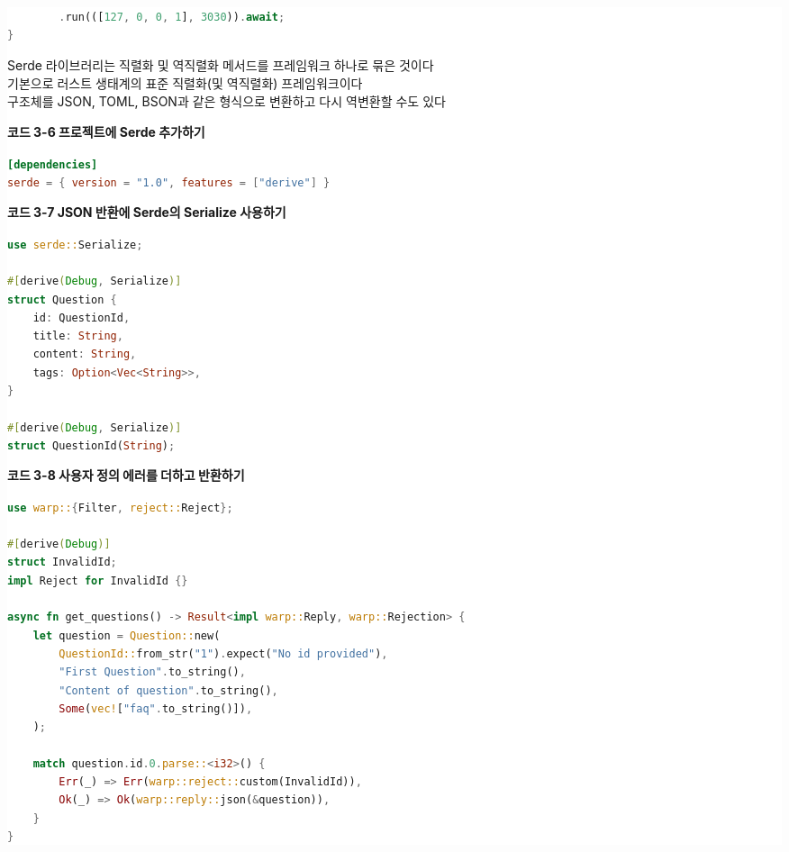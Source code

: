 ```rust
        .run(([127, 0, 0, 1], 3030)).await;
}
```


Serde 라이브러리는 직렬화 및 역직렬화 메서드를 프레임워크 하나로 묶은 것이다  
기본으로 러스트 생태계의 표준 직렬화(및 역직렬화) 프레임워크이다  
구조체를 JSON, TOML, BSON과 같은 형식으로 변환하고 다시 역변환할 수도 있다

**코드 3-6 프로젝트에 Serde 추가하기**

```toml
[dependencies]
serde = { version = "1.0", features = ["derive"] }
```

**코드 3-7 JSON 반환에 Serde의 Serialize 사용하기**

```rust
use serde::Serialize;

#[derive(Debug, Serialize)]
struct Question {
    id: QuestionId,
    title: String,
    content: String,
    tags: Option<Vec<String>>,
}

#[derive(Debug, Serialize)]
struct QuestionId(String);
```

**코드 3-8 사용자 정의 에러를 더하고 반환하기**

```rust
use warp::{Filter, reject::Reject};

#[derive(Debug)]
struct InvalidId;
impl Reject for InvalidId {}

async fn get_questions() -> Result<impl warp::Reply, warp::Rejection> {
    let question = Question::new(
        QuestionId::from_str("1").expect("No id provided"),
        "First Question".to_string(),
        "Content of question".to_string(),
        Some(vec!["faq".to_string()]),
    );

    match question.id.0.parse::<i32>() {
        Err(_) => Err(warp::reject::custom(InvalidId)),
        Ok(_) => Ok(warp::reply::json(&question)),
    }
}
```
